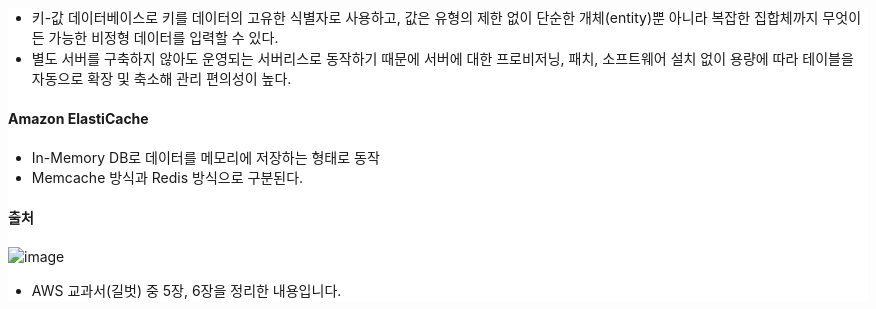 - 키-값 데이터베이스로 키를 데이터의 고유한 식별자로 사용하고, 값은 유형의 제한 없이 단순한 개체(entity)뿐 아니라 복잡한 집합체까지 무엇이든 가능한 비정형 데이터를 입력할 수 있다.
- 별도 서버를 구축하지 않아도 운영되는 서버리스로 동작하기 때문에 서버에 대한 프로비저닝, 패치, 소프트웨어 설치 없이 용량에 따라 테이블을 자동으로 확장 및 축소해 관리 편의성이 높다.
  
#### Amazon ElastiCache
- In-Memory DB로 데이터를 메모리에 저장하는 형태로 동작
- Memcache 방식과 Redis 방식으로 구분된다.
  

#### 출처
<img width="571" alt="image" src="https://github.com/user-attachments/assets/48df31c1-aa7e-4a51-82c5-e933d41323d1" />

- AWS 교과서(길벗) 중 5장, 6장을 정리한 내용입니다.
